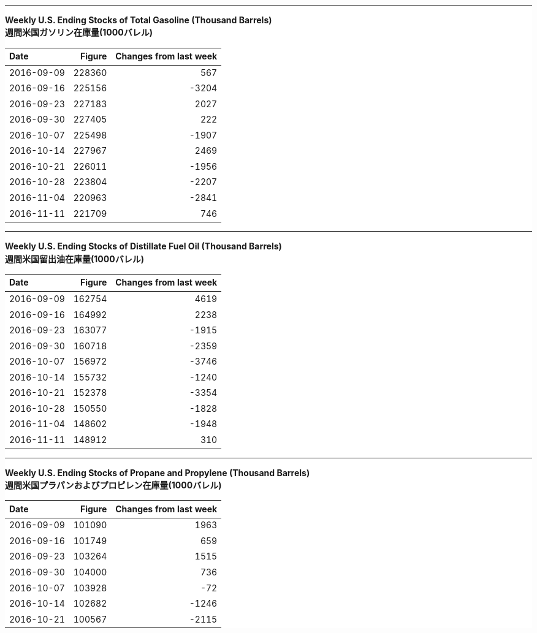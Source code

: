 ***
<b> Weekly U.S. Ending Stocks of Total Gasoline  (Thousand Barrels)</b><br><b> 週間米国ガソリン在庫量(1000バレル)</b>

|Date       | Figure| Changes from last week|
 |:----------|------:|----------------------:|
 |2016-09-09 | 228360|                    567|
 |2016-09-16 | 225156|                  -3204|
 |2016-09-23 | 227183|                   2027|
 |2016-09-30 | 227405|                    222|
 |2016-10-07 | 225498|                  -1907|
 |2016-10-14 | 227967|                   2469|
 |2016-10-21 | 226011|                  -1956|
 |2016-10-28 | 223804|                  -2207|
 |2016-11-04 | 220963|                  -2841|
 |2016-11-11 | 221709|                    746|

***
<b> Weekly U.S. Ending Stocks of Distillate Fuel Oil  (Thousand Barrels)</b><br><b> 週間米国留出油在庫量(1000バレル)</b>

|Date       | Figure| Changes from last week|
 |:----------|------:|----------------------:|
 |2016-09-09 | 162754|                   4619|
 |2016-09-16 | 164992|                   2238|
 |2016-09-23 | 163077|                  -1915|
 |2016-09-30 | 160718|                  -2359|
 |2016-10-07 | 156972|                  -3746|
 |2016-10-14 | 155732|                  -1240|
 |2016-10-21 | 152378|                  -3354|
 |2016-10-28 | 150550|                  -1828|
 |2016-11-04 | 148602|                  -1948|
 |2016-11-11 | 148912|                    310|

***
<b> Weekly U.S. Ending Stocks of Propane and Propylene  (Thousand Barrels)</b><br><b> 週間米国プラパンおよびプロピレン在庫量(1000バレル)</b>

|Date       | Figure| Changes from last week|
 |:----------|------:|----------------------:|
 |2016-09-09 | 101090|                   1963|
 |2016-09-16 | 101749|                    659|
 |2016-09-23 | 103264|                   1515|
 |2016-09-30 | 104000|                    736|
 |2016-10-07 | 103928|                    -72|
 |2016-10-14 | 102682|                  -1246|
 |2016-10-21 | 100567|                  -2115|